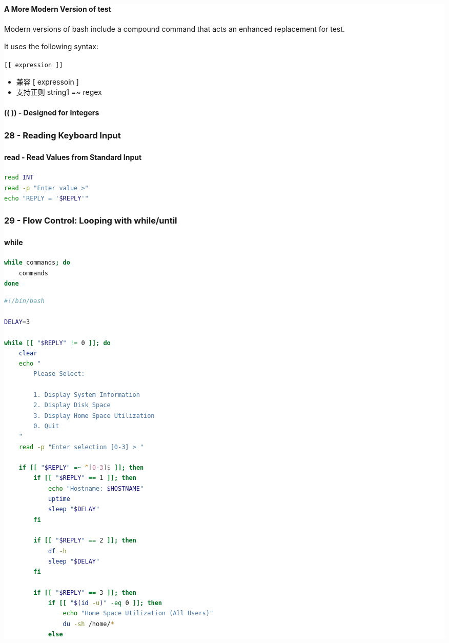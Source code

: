#### A More Modern Version of test

Modern versions of bash include a compound command that acts an enhanced replacement for test.

It uses the following syntax:

`[[ expression ]]`

* 兼容 \[ expressoin \]
* 支持正则 string1 =~ regex

#### \(\( \)\) - Designed for Integers

### 28 - Reading Keyboard Input

#### read - Read Values from Standard Input

```bash
read INT
read -p "Enter value >"
echo "REPLY = '$REPLY'"
```

### 29 - Flow Control: Looping with while/until

#### while

```bash
while commands; do
    commands
done
```

```bash
#!/bin/bash

DELAY=3

while [[ "$REPLY" != 0 ]]; do
    clear
    echo "
        Please Select:
        
        1. Display System Information
        2. Display Disk Space
        3. Display Home Space Utilization
        0. Quit
    "
    read -p "Enter selection [0-3] > "
    
    if [[ "$REPLY" =~ ^[0-3]$ ]]; then
        if [[ "$REPLY" == 1 ]]; then
            echo "Hostname: $HOSTNAME"
            uptime
            sleep "$DELAY"
        fi
        
        if [[ "$REPLY" == 2 ]]; then
            df -h
            sleep "$DELAY"
        fi
        
        if [[ "$REPLY" == 3 ]]; then
            if [[ "$(id -u)" -eq 0 ]]; then
                echo "Home Space Utilization (All Users)"
                du -sh /home/*
            else
```